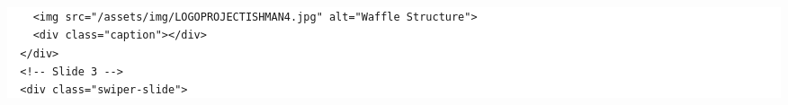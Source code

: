         <img src="/assets/img/LOGOPROJECTISHMAN4.jpg" alt="Waffle Structure">
        <div class="caption"></div>
      </div>
      <!-- Slide 3 -->
      <div class="swiper-slide">